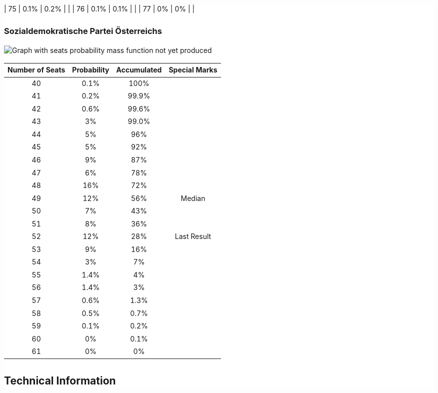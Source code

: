 | 75 | 0.1% | 0.2% |  |
| 76 | 0.1% | 0.1% |  |
| 77 | 0% | 0% |  |

### Sozialdemokratische Partei Österreichs

![Graph with seats probability mass function not yet produced](2018-10-12-UniqueResearch-coalitions-seats-pmf-spö.png "Seats Probability Mass Function")

| Number of Seats | Probability | Accumulated | Special Marks |
|:---------------:|:-----------:|:-----------:|:-------------:|
| 40 | 0.1% | 100% |  |
| 41 | 0.2% | 99.9% |  |
| 42 | 0.6% | 99.6% |  |
| 43 | 3% | 99.0% |  |
| 44 | 5% | 96% |  |
| 45 | 5% | 92% |  |
| 46 | 9% | 87% |  |
| 47 | 6% | 78% |  |
| 48 | 16% | 72% |  |
| 49 | 12% | 56% | Median |
| 50 | 7% | 43% |  |
| 51 | 8% | 36% |  |
| 52 | 12% | 28% | Last Result |
| 53 | 9% | 16% |  |
| 54 | 3% | 7% |  |
| 55 | 1.4% | 4% |  |
| 56 | 1.4% | 3% |  |
| 57 | 0.6% | 1.3% |  |
| 58 | 0.5% | 0.7% |  |
| 59 | 0.1% | 0.2% |  |
| 60 | 0% | 0.1% |  |
| 61 | 0% | 0% |  |


## Technical Information
